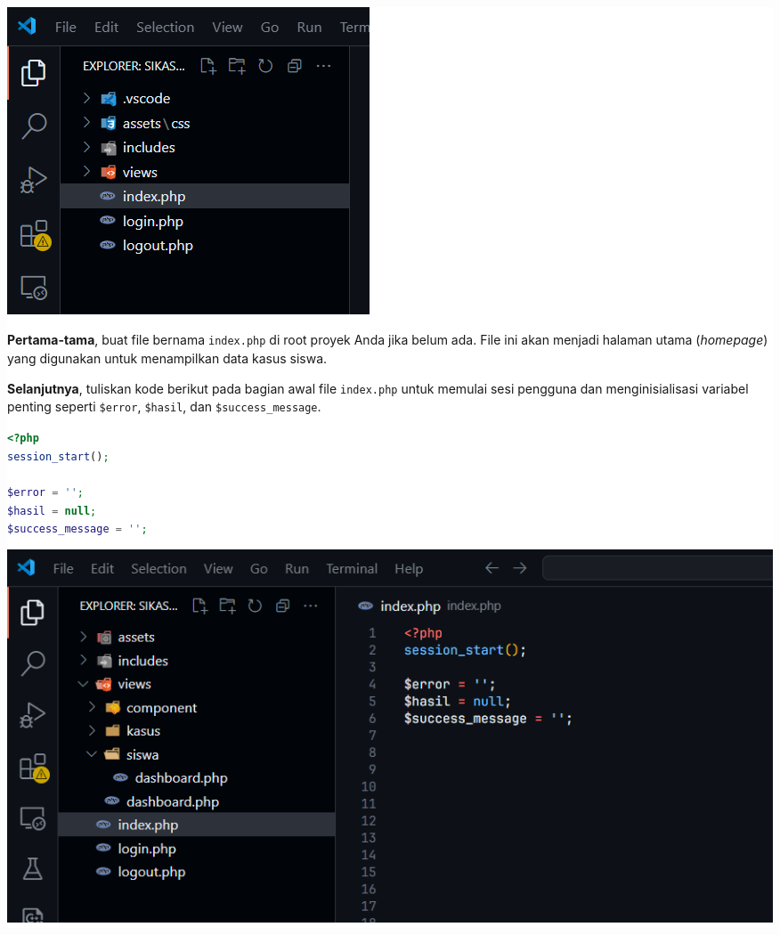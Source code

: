 ![](aset/1.63.png)

**Pertama-tama**, buat file bernama `index.php` di root proyek Anda jika belum ada. File ini akan menjadi halaman utama (_homepage_) yang digunakan untuk menampilkan data kasus siswa.

**Selanjutnya**, tuliskan kode berikut pada bagian awal file `index.php` untuk memulai sesi pengguna dan menginisialisasi variabel penting seperti `$error`, `$hasil`, dan `$success_message`.

```php
<?php
session_start();

$error = '';
$hasil = null;
$success_message = '';
```

![](aset/1.93.png)
